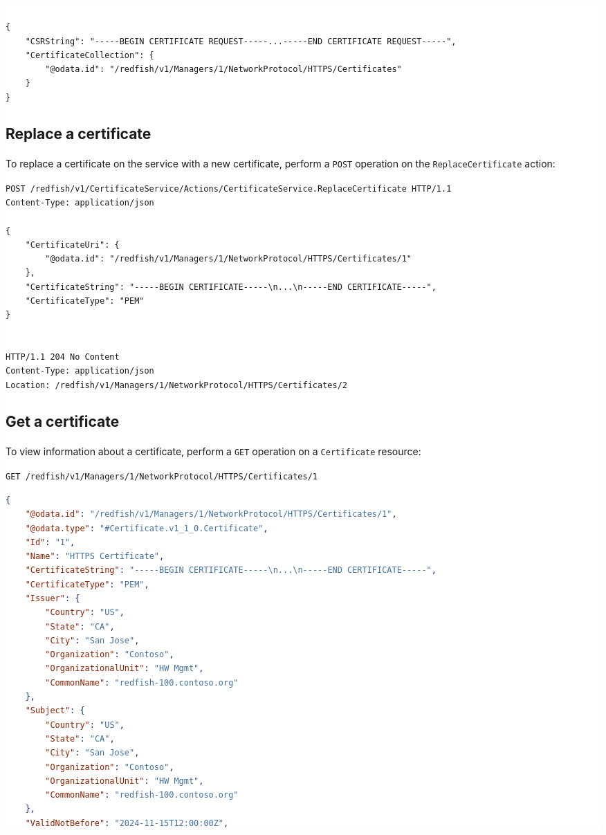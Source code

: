 ```http

{
    "CSRString": "-----BEGIN CERTIFICATE REQUEST-----...-----END CERTIFICATE REQUEST-----",
    "CertificateCollection": {
        "@odata.id": "/redfish/v1/Managers/1/NetworkProtocol/HTTPS/Certificates"
    }
}
```

## Replace a certificate

To replace a certificate on the service with a new certificate, perform a `POST` operation on the `ReplaceCertificate` action:

```http
POST /redfish/v1/CertificateService/Actions/CertificateService.ReplaceCertificate HTTP/1.1
Content-Type: application/json

{
    "CertificateUri": {
        "@odata.id": "/redfish/v1/Managers/1/NetworkProtocol/HTTPS/Certificates/1"
    },
    "CertificateString": "-----BEGIN CERTIFICATE-----\n...\n-----END CERTIFICATE-----",
    "CertificateType": "PEM"
}


HTTP/1.1 204 No Content
Content-Type: application/json
Location: /redfish/v1/Managers/1/NetworkProtocol/HTTPS/Certificates/2
```

## Get a certificate

To view information about a certificate, perform a `GET` operation on a `Certificate` resource:

```http
GET /redfish/v1/Managers/1/NetworkProtocol/HTTPS/Certificates/1
```

```json
{
    "@odata.id": "/redfish/v1/Managers/1/NetworkProtocol/HTTPS/Certificates/1",
    "@odata.type": "#Certificate.v1_1_0.Certificate",
    "Id": "1",
    "Name": "HTTPS Certificate",
    "CertificateString": "-----BEGIN CERTIFICATE-----\n...\n-----END CERTIFICATE-----",
    "CertificateType": "PEM",
    "Issuer": {
        "Country": "US",
        "State": "CA",
        "City": "San Jose",
        "Organization": "Contoso",
        "OrganizationalUnit": "HW Mgmt",
        "CommonName": "redfish-100.contoso.org"
    },
    "Subject": {
        "Country": "US",
        "State": "CA",
        "City": "San Jose",
        "Organization": "Contoso",
        "OrganizationalUnit": "HW Mgmt",
        "CommonName": "redfish-100.contoso.org"
    },
    "ValidNotBefore": "2024-11-15T12:00:00Z",
```